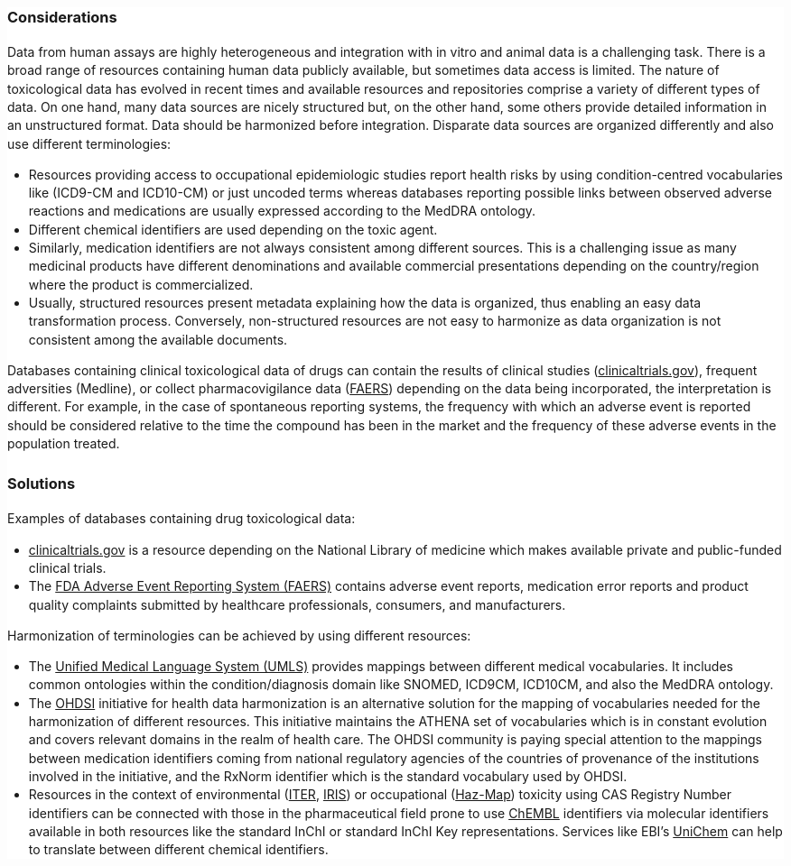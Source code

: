### Considerations

Data from human assays are highly heterogeneous and integration with in vitro and animal data is a challenging task. There is a broad range of resources containing human data publicly available, but sometimes data access is limited. The nature of toxicological data has evolved in recent times and available resources and repositories comprise a variety of different types of data. On one hand, many data sources are nicely structured but, on the other hand, some others provide detailed information in an unstructured format. Data should be harmonized before integration. Disparate data sources are organized differently and also use different terminologies:
- Resources providing access to occupational epidemiologic studies report health risks by using condition-centred vocabularies like (ICD9-CM and ICD10-CM) or just uncoded terms whereas databases reporting possible links between observed adverse reactions and medications are usually expressed according to the MedDRA ontology.
- Different chemical identifiers are used depending on the toxic agent.
- Similarly, medication identifiers are not always consistent among different sources. This is a challenging issue as many medicinal products have different denominations and available commercial presentations depending on the country/region where the product is commercialized.
- Usually, structured resources present metadata explaining how the data is organized, thus enabling an easy data transformation process. Conversely, non-structured resources are not easy to harmonize as data organization is not consistent among the available documents.

Databases containing clinical toxicological data of drugs can contain the results of clinical studies ([clinicaltrials.gov](https://clinicaltrials.gov/)), frequent adversities (Medline), or collect pharmacovigilance data ([FAERS](https://www.fda.gov/drugs/surveillance/questions-and-answers-fdas-adverse-event-reporting-system-faers)) depending on the data being incorporated, the interpretation is different. For example, in the case of spontaneous reporting systems, the frequency with which an adverse event is reported should be considered relative to the time the compound has been in the market and the frequency of these adverse events in the population treated.

### Solutions

Examples of databases containing drug toxicological data:
- [clinicaltrials.gov](https://clinicaltrials.gov/) is a resource depending on the National Library of medicine which makes available private and public-funded clinical trials.
- The [FDA Adverse Event Reporting System (FAERS)](https://www.fda.gov/drugs/surveillance/questions-and-answers-fdas-adverse-event-reporting-system-faers) contains adverse event reports, medication error reports and product quality complaints submitted by healthcare professionals, consumers, and manufacturers.

Harmonization of terminologies can be achieved by using different resources:

- The [Unified Medical Language System (UMLS)](https://www.nlm.nih.gov/research/umls/index.html) provides mappings between different medical vocabularies. It includes common ontologies within the condition/diagnosis domain like SNOMED, ICD9CM, ICD10CM, and also the MedDRA ontology.
- The [OHDSI](https://www.ohdsi.org/analytic-tools/athena-standardized-vocabularies/) initiative for health data harmonization is an alternative solution for the mapping of vocabularies needed for the harmonization of different resources. This initiative maintains the ATHENA set of vocabularies which is in constant evolution and covers relevant domains in the realm of health care. The OHDSI community is paying special attention to the mappings between medication identifiers coming from national regulatory agencies of the countries of provenance of the institutions involved in the initiative, and the RxNorm identifier which is the standard vocabulary used by OHDSI.
- Resources in the context of environmental ([ITER](https://www.tera.org/iter/), [IRIS](https://www.epa.gov/iris)) or occupational ([Haz-Map](https://haz-map.com/)) toxicity using CAS Registry Number identifiers can be connected with those in the pharmaceutical field prone to use [ChEMBL](https://www.ebi.ac.uk/chembl/) identifiers via molecular identifiers available in both resources like the standard InChI or standard InChI Key representations. Services like EBI’s [UniChem](https://www.ebi.ac.uk/unichem/) can help to translate between different chemical identifiers.
